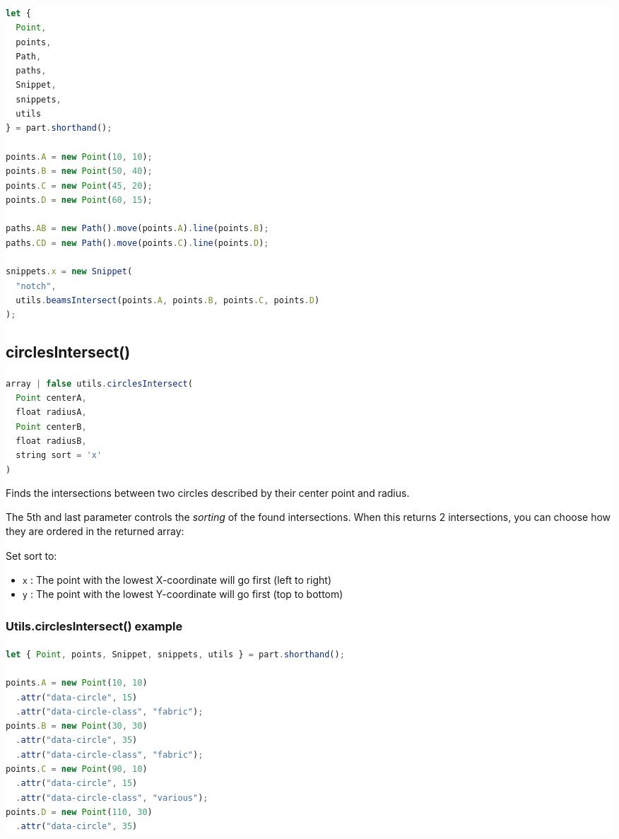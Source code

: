 <Example part="utils_beamsintersect" caption="A Utils.beamIntersect() example" />

```js
let {
  Point,
  points,
  Path,
  paths,
  Snippet,
  snippets,
  utils
} = part.shorthand();

points.A = new Point(10, 10);
points.B = new Point(50, 40);
points.C = new Point(45, 20);
points.D = new Point(60, 15);

paths.AB = new Path().move(points.A).line(points.B);
paths.CD = new Path().move(points.C).line(points.D);

snippets.x = new Snippet(
  "notch",
  utils.beamsIntersect(points.A, points.B, points.C, points.D)
);
```

## circlesIntersect()

```js
array | false utils.circlesIntersect(
  Point centerA, 
  float radiusA, 
  Point centerB, 
  float radiusB, 
  string sort = 'x'
)
```

Finds the intersections between two circles described by their center point and radius.

The 5th and last parameter controls the *sorting* of the found intersections. When this returns 2 intersections, you can choose how they are ordered in the returned array:

Set sort to:

- `x` : The point with the lowest X-coordinate will go first (left to right)
- `y` : The point with the lowest Y-coordinate will go first (top to bottom)

### Utils.circlesIntersect() example

<Example part="utils_circlesintersect" caption="A Utils.circlesIntersect() example" />

```js
let { Point, points, Snippet, snippets, utils } = part.shorthand();

points.A = new Point(10, 10)
  .attr("data-circle", 15)
  .attr("data-circle-class", "fabric");
points.B = new Point(30, 30)
  .attr("data-circle", 35)
  .attr("data-circle-class", "fabric");
points.C = new Point(90, 10)
  .attr("data-circle", 15)
  .attr("data-circle-class", "various");
points.D = new Point(110, 30)
  .attr("data-circle", 35)
```